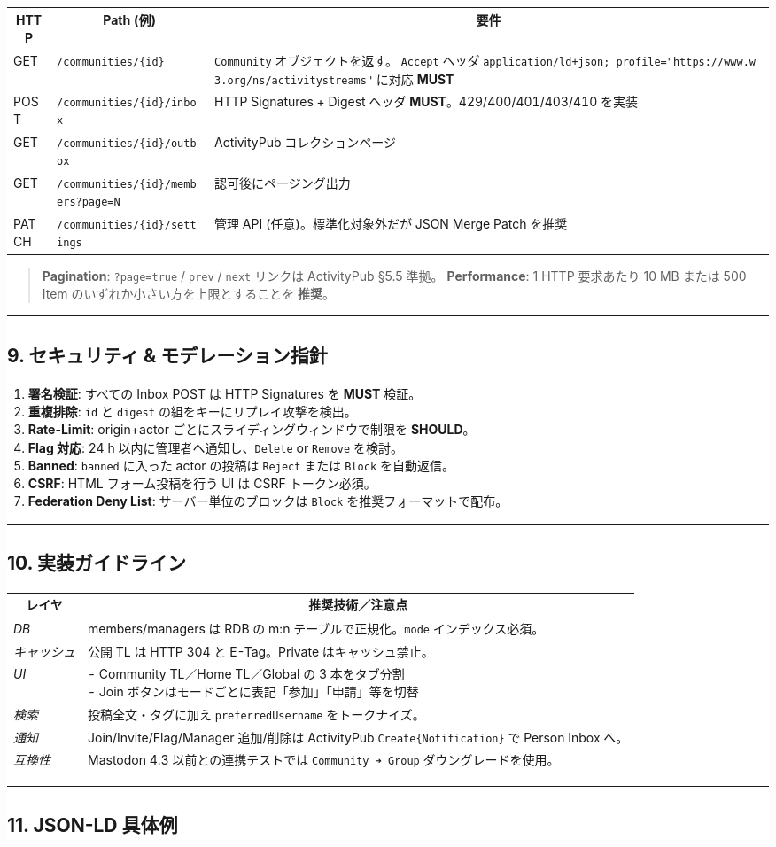 | HTTP  | Path (例)                          | 要件                                                                                                                                    |
| ----- | ---------------------------------- | --------------------------------------------------------------------------------------------------------------------------------------- |
| GET   | `/communities/{id}`                | `Community` オブジェクトを返す。 `Accept` ヘッダ `application/ld+json; profile="https://www.w3.org/ns/activitystreams"` に対応 **MUST** |
| POST  | `/communities/{id}/inbox`          | HTTP Signatures + Digest ヘッダ **MUST**。429/400/401/403/410 を実装                                                                    |
| GET   | `/communities/{id}/outbox`         | ActivityPub コレクションページ                                                                                                          |
| GET   | `/communities/{id}/members?page=N` | 認可後にページング出力                                                                                                                  |
| PATCH | `/communities/{id}/settings`       | 管理 API (任意)。標準化対象外だが JSON Merge Patch を推奨                                                                               |

> **Pagination**: `?page=true` / `prev` / `next` リンクは ActivityPub §5.5
> 準拠。 **Performance**: 1 HTTP 要求あたり 10 MB または 500 Item
> のいずれか小さい方を上限とすることを **推奨**。

---

## 9. セキュリティ & モデレーション指針

1. **署名検証**: すべての Inbox POST は HTTP Signatures を **MUST** 検証。
2. **重複排除**: `id` と `digest` の組をキーにリプレイ攻撃を検出。
3. **Rate-Limit**: origin+actor ごとにスライディングウィンドウで制限を
   **SHOULD**。
4. **Flag 対応**: 24 h 以内に管理者へ通知し、`Delete` or `Remove` を検討。
5. **Banned**: `banned` に入った actor の投稿は `Reject` または `Block`
   を自動返信。
6. **CSRF**: HTML フォーム投稿を行う UI は CSRF トークン必須。
7. **Federation Deny List**: サーバー単位のブロックは `Block`
   を推奨フォーマットで配布。

---

## 10. 実装ガイドライン

| レイヤ       | 推奨技術／注意点                                                                                              |
| ------------ | ------------------------------------------------------------------------------------------------------------- |
| _DB_         | members/managers は RDB の m\:n テーブルで正規化。`mode` インデックス必須。                                   |
| _キャッシュ_ | 公開 TL は HTTP 304 と E-Tag。Private はキャッシュ禁止。                                                      |
| _UI_         | - Community TL／Home TL／Global の 3 本をタブ分割<br> - Join ボタンはモードごとに表記「参加」「申請」等を切替 |
| _検索_       | 投稿全文・タグに加え `preferredUsername` をトークナイズ。                                                     |
| _通知_       | Join/Invite/Flag/Manager 追加/削除は ActivityPub `Create{Notification}` で Person Inbox へ。                  |
| _互換性_     | Mastodon 4.3 以前との連携テストでは `Community ➜ Group` ダウングレードを使用。                                |

---

## 11. JSON-LD 具体例
